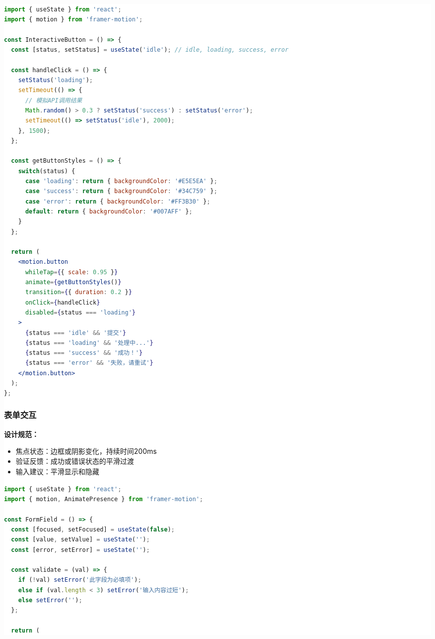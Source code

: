 ```jsx
import { useState } from 'react';
import { motion } from 'framer-motion';

const InteractiveButton = () => {
  const [status, setStatus] = useState('idle'); // idle, loading, success, error
  
  const handleClick = () => {
    setStatus('loading');
    setTimeout(() => {
      // 模拟API调用结果
      Math.random() > 0.3 ? setStatus('success') : setStatus('error');
      setTimeout(() => setStatus('idle'), 2000);
    }, 1500);
  };
  
  const getButtonStyles = () => {
    switch(status) {
      case 'loading': return { backgroundColor: '#E5E5EA' };
      case 'success': return { backgroundColor: '#34C759' };
      case 'error': return { backgroundColor: '#FF3B30' };
      default: return { backgroundColor: '#007AFF' };
    }
  };
  
  return (
    <motion.button
      whileTap={{ scale: 0.95 }}
      animate={getButtonStyles()}
      transition={{ duration: 0.2 }}
      onClick={handleClick}
      disabled={status === 'loading'}
    >
      {status === 'idle' && '提交'}
      {status === 'loading' && '处理中...'}
      {status === 'success' && '成功！'}
      {status === 'error' && '失败，请重试'}
    </motion.button>
  );
};
```

### 表单交互

**设计规范：**
- 焦点状态：边框或阴影变化，持续时间200ms
- 验证反馈：成功或错误状态的平滑过渡
- 输入建议：平滑显示和隐藏

```jsx
import { useState } from 'react';
import { motion, AnimatePresence } from 'framer-motion';

const FormField = () => {
  const [focused, setFocused] = useState(false);
  const [value, setValue] = useState('');
  const [error, setError] = useState('');
  
  const validate = (val) => {
    if (!val) setError('此字段为必填项');
    else if (val.length < 3) setError('输入内容过短');
    else setError('');
  };
  
  return (
```